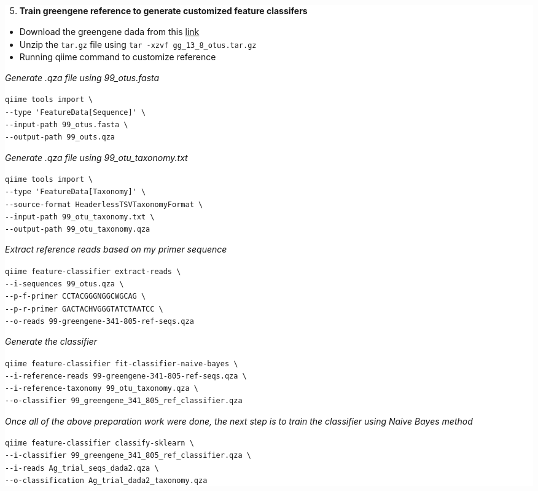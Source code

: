 
5. **Train greengene reference to generate customized feature classifers**

* Download the greengene dada from this [link](ftp://greengenes.microbio.me/greengenes_release/gg_13_5/gg_13_8_otus.tar.gz)
* Unzip the ``tar.gz`` file using ``tar -xzvf gg_13_8_otus.tar.gz``
* Running qiime command to customize reference

*Generate .qza file using 99_otus.fasta*

```
qiime tools import \
--type 'FeatureData[Sequence]' \
--input-path 99_otus.fasta \
--output-path 99_outs.qza
```
*Generate .qza file using 99_otu_taxonomy.txt*


```
qiime tools import \
--type 'FeatureData[Taxonomy]' \
--source-format HeaderlessTSVTaxonomyFormat \
--input-path 99_otu_taxonomy.txt \
--output-path 99_otu_taxonomy.qza

```

*Extract reference reads based on my primer sequence*

```
qiime feature-classifier extract-reads \
--i-sequences 99_otus.qza \
--p-f-primer CCTACGGGNGGCWGCAG \
--p-r-primer GACTACHVGGGTATCTAATCC \
--o-reads 99-greengene-341-805-ref-seqs.qza
```

*Generate the classifier*

```
qiime feature-classifier fit-classifier-naive-bayes \
--i-reference-reads 99-greengene-341-805-ref-seqs.qza \
--i-reference-taxonomy 99_otu_taxonomy.qza \
--o-classifier 99_greengene_341_805_ref_classifier.qza
```

*Once all of the above preparation work were done, the next step is to train the classifier using Naive Bayes method*

```
qiime feature-classifier classify-sklearn \
--i-classifier 99_greengene_341_805_ref_classifier.qza \
--i-reads Ag_trial_seqs_dada2.qza \
--o-classification Ag_trial_dada2_taxonomy.qza
```




